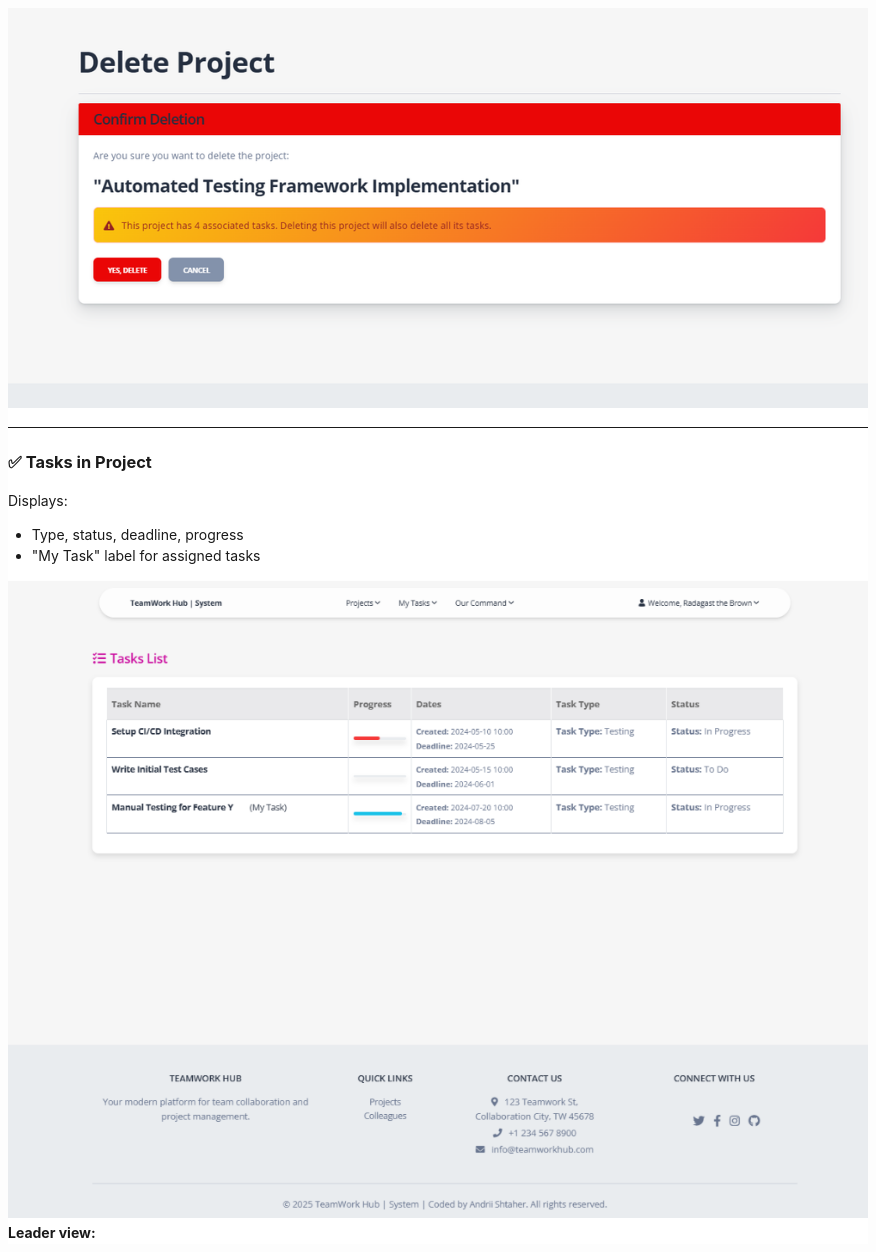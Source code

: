 ![project-detail-update](screenshots/proj%20delete.png)

---

### ✅ Tasks in Project

Displays:
- Type, status, deadline, progress  
- "My Task" label for assigned tasks  

![project-tasks](screenshots/proj%20det.png)  
**Leader view:**  